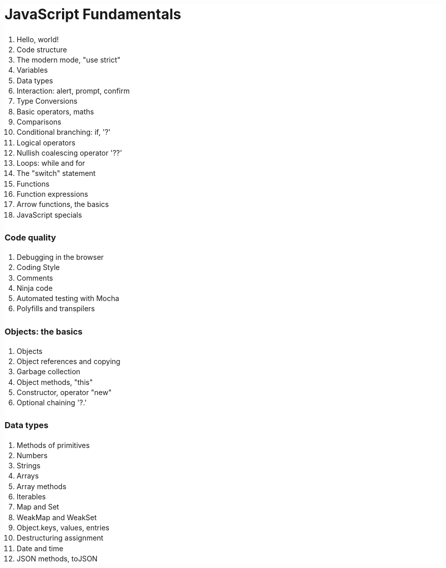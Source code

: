 # JavaScript Fundamentals

1. Hello, world!
2. Code structure
3. The modern mode, "use strict"
4. Variables
5. Data types
6. Interaction: alert, prompt, confirm
7. Type Conversions
8. Basic operators, maths
9. Comparisons
10. Conditional branching: if, '?'
11. Logical operators
12. Nullish coalescing operator '??'
13. Loops: while and for
14. The "switch" statement
15. Functions
16. Function expressions
17. Arrow functions, the basics
18. JavaScript specials

### Code quality

1. Debugging in the browser
2. Coding Style
3. Comments
4. Ninja code
5. Automated testing with Mocha
6. Polyfills and transpilers

### Objects: the basics

1. Objects
2. Object references and copying
3. Garbage collection
4. Object methods, "this"
5. Constructor, operator "new"
6. Optional chaining '?.'

### Data types

1. Methods of primitives
2. Numbers
3. Strings
4. Arrays
5. Array methods
6. Iterables
7. Map and Set
8. WeakMap and WeakSet
9. Object.keys, values, entries
10. Destructuring assignment
11. Date and time
12. JSON methods, toJSON
